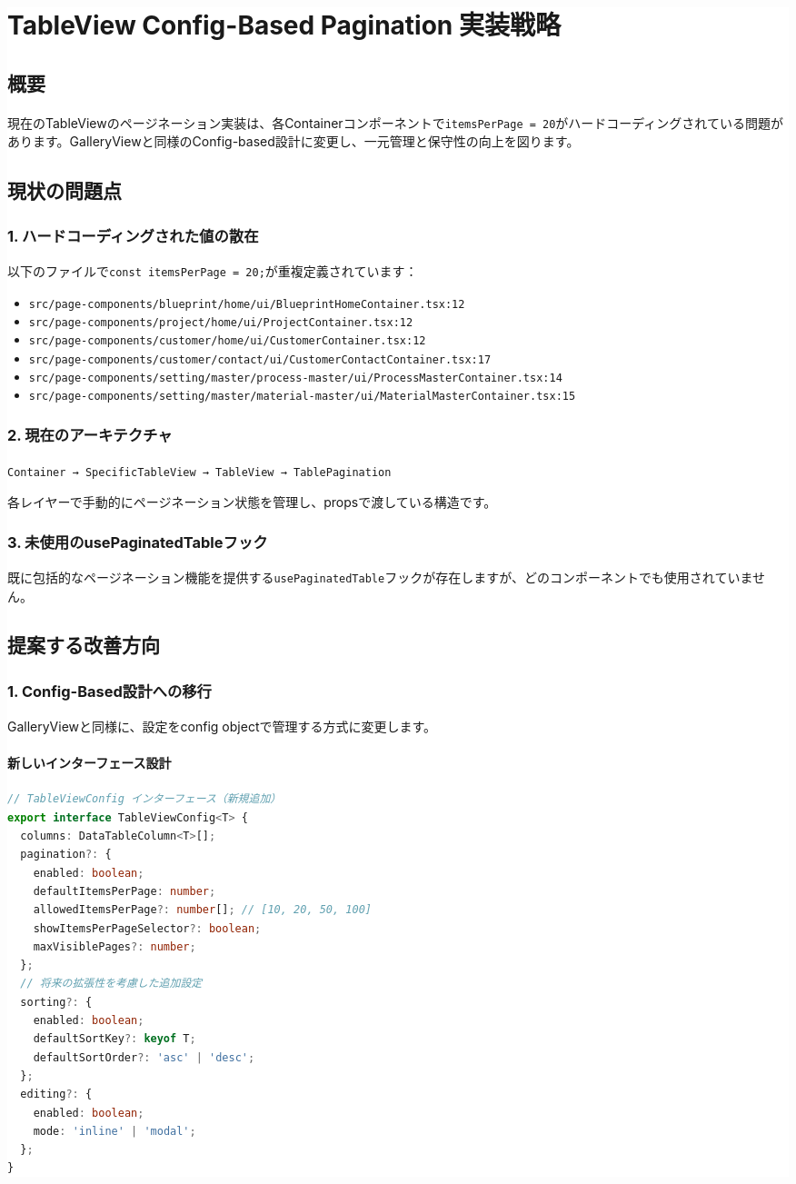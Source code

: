 # TableView Config-Based Pagination 実装戦略

## 概要

現在のTableViewのページネーション実装は、各Containerコンポーネントで`itemsPerPage = 20`がハードコーディングされている問題があります。GalleryViewと同様のConfig-based設計に変更し、一元管理と保守性の向上を図ります。

## 現状の問題点

### 1. ハードコーディングされた値の散在

以下のファイルで`const itemsPerPage = 20;`が重複定義されています：

- `src/page-components/blueprint/home/ui/BlueprintHomeContainer.tsx:12`
- `src/page-components/project/home/ui/ProjectContainer.tsx:12`
- `src/page-components/customer/home/ui/CustomerContainer.tsx:12`
- `src/page-components/customer/contact/ui/CustomerContactContainer.tsx:17`
- `src/page-components/setting/master/process-master/ui/ProcessMasterContainer.tsx:14`
- `src/page-components/setting/master/material-master/ui/MaterialMasterContainer.tsx:15`

### 2. 現在のアーキテクチャ

```
Container → SpecificTableView → TableView → TablePagination
```

各レイヤーで手動的にページネーション状態を管理し、propsで渡している構造です。

### 3. 未使用のusePaginatedTableフック

既に包括的なページネーション機能を提供する`usePaginatedTable`フックが存在しますが、どのコンポーネントでも使用されていません。

## 提案する改善方向

### 1. Config-Based設計への移行

GalleryViewと同様に、設定をconfig objectで管理する方式に変更します。

#### 新しいインターフェース設計

```typescript
// TableViewConfig インターフェース（新規追加）
export interface TableViewConfig<T> {
  columns: DataTableColumn<T>[];
  pagination?: {
    enabled: boolean;
    defaultItemsPerPage: number;
    allowedItemsPerPage?: number[]; // [10, 20, 50, 100]
    showItemsPerPageSelector?: boolean;
    maxVisiblePages?: number;
  };
  // 将来の拡張性を考慮した追加設定
  sorting?: {
    enabled: boolean;
    defaultSortKey?: keyof T;
    defaultSortOrder?: 'asc' | 'desc';
  };
  editing?: {
    enabled: boolean;
    mode: 'inline' | 'modal';
  };
}

```